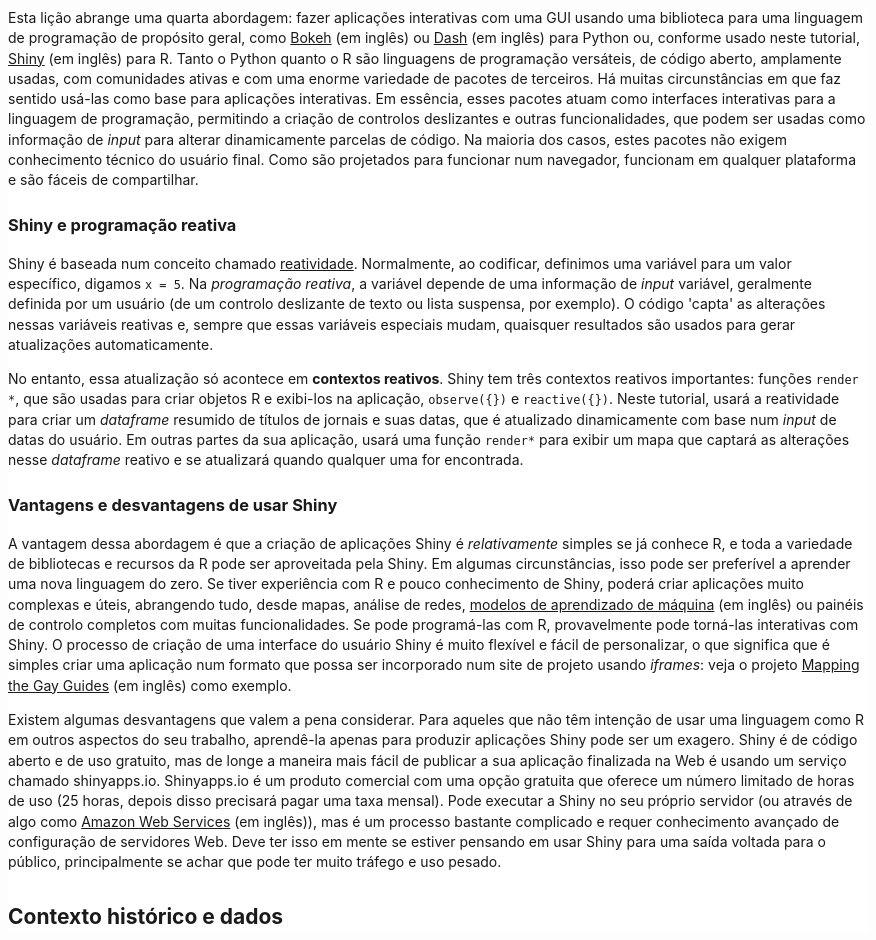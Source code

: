 Esta lição abrange uma quarta abordagem: fazer aplicações interativas com uma GUI usando uma biblioteca para uma linguagem de programação de propósito geral, como [Bokeh](https://perma.cc/LXR5-BYC9) (em inglês) ou [Dash](https://perma.cc/J7T9-EHTJ) (em inglês) para Python ou, conforme usado neste tutorial, [Shiny](https://perma.cc/CK9W-VRKN) (em inglês) para R. Tanto o Python quanto o R são linguagens de programação versáteis, de código aberto, amplamente usadas, com comunidades ativas e com uma enorme variedade de pacotes de terceiros. Há muitas circunstâncias em que faz sentido usá-las como base para aplicações interativas. Em essência, esses pacotes atuam como interfaces interativas para a linguagem de programação, permitindo a criação de controlos deslizantes e outras funcionalidades, que podem ser usadas como informação de _input_ para alterar dinamicamente parcelas de código. Na maioria dos casos, estes pacotes não exigem conhecimento técnico do usuário final. Como são projetados para funcionar num navegador, funcionam em qualquer plataforma e são fáceis de compartilhar.

### Shiny e programação reativa

Shiny é baseada num conceito chamado [reatividade](https://perma.cc/SGQ8-BU48). Normalmente, ao codificar, definimos uma variável para um valor específico, digamos `x = 5`. Na *programação reativa*, a variável depende de uma informação de _input_ variável, geralmente definida por um usuário (de um controlo deslizante de texto ou lista suspensa, por exemplo). O código 'capta' as alterações nessas variáveis reativas e, sempre que essas variáveis especiais mudam, quaisquer resultados são usados para gerar atualizações automaticamente.

No entanto, essa atualização só acontece em **contextos reativos**. Shiny tem três contextos reativos importantes: funções `render*`, que são usadas para criar objetos R e exibi-los na aplicação, `observe({})` e `reactive({})`. Neste tutorial, usará a reatividade para criar um _dataframe_ resumido de títulos de jornais e suas datas, que é atualizado dinamicamente com base num _input_ de datas do usuário. Em outras partes da sua aplicação, usará uma função `render*` para exibir um mapa que captará as alterações nesse *dataframe* reativo e se atualizará quando qualquer uma for encontrada. 

### Vantagens e desvantagens de usar Shiny

A vantagem dessa abordagem é que a criação de aplicações Shiny é *relativamente* simples se já conhece R, e toda a variedade de bibliotecas e recursos da R pode ser aproveitada pela Shiny. Em algumas circunstâncias, isso pode ser preferível a aprender uma nova linguagem do zero. Se tiver experiência com R e pouco conhecimento de Shiny, poderá criar aplicações muito complexas e úteis, abrangendo tudo, desde mapas, análise de redes, [modelos de aprendizado de máquina](https://perma.cc/YAX3-RZZP) (em inglês) ou painéis de controlo completos com muitas funcionalidades. Se pode programá-las com R, provavelmente pode torná-las interativas com Shiny. O processo de criação de uma interface do usuário Shiny é muito flexível e fácil de personalizar, o que significa que é simples criar uma aplicação num formato que possa ser incorporado num site de projeto usando *iframes*: veja o projeto [Mapping the Gay Guides](https://www.mappingthegayguides.org/map/) (em inglês) como exemplo.

Existem algumas desvantagens que valem a pena considerar. Para aqueles que não têm intenção de usar uma linguagem como R em outros aspectos do seu trabalho, aprendê-la apenas para produzir aplicações Shiny pode ser um exagero. Shiny é de código aberto e de uso gratuito, mas de longe a maneira mais fácil de publicar a sua aplicação finalizada na Web é usando um serviço chamado shinyapps.io. Shinyapps.io é um produto comercial com uma opção gratuita que oferece um número limitado de horas de uso (25 horas, depois disso precisará pagar uma taxa mensal). Pode executar a Shiny no seu próprio servidor (ou através de algo como [Amazon Web Services](https://perma.cc/DEA2-HCC7) (em inglês)), mas é um processo bastante complicado e requer conhecimento avançado de configuração de servidores Web. Deve ter isso em mente se estiver pensando em usar Shiny para uma saída voltada para o público, principalmente se achar que pode ter muito tráfego e uso pesado.

## Contexto histórico e dados
